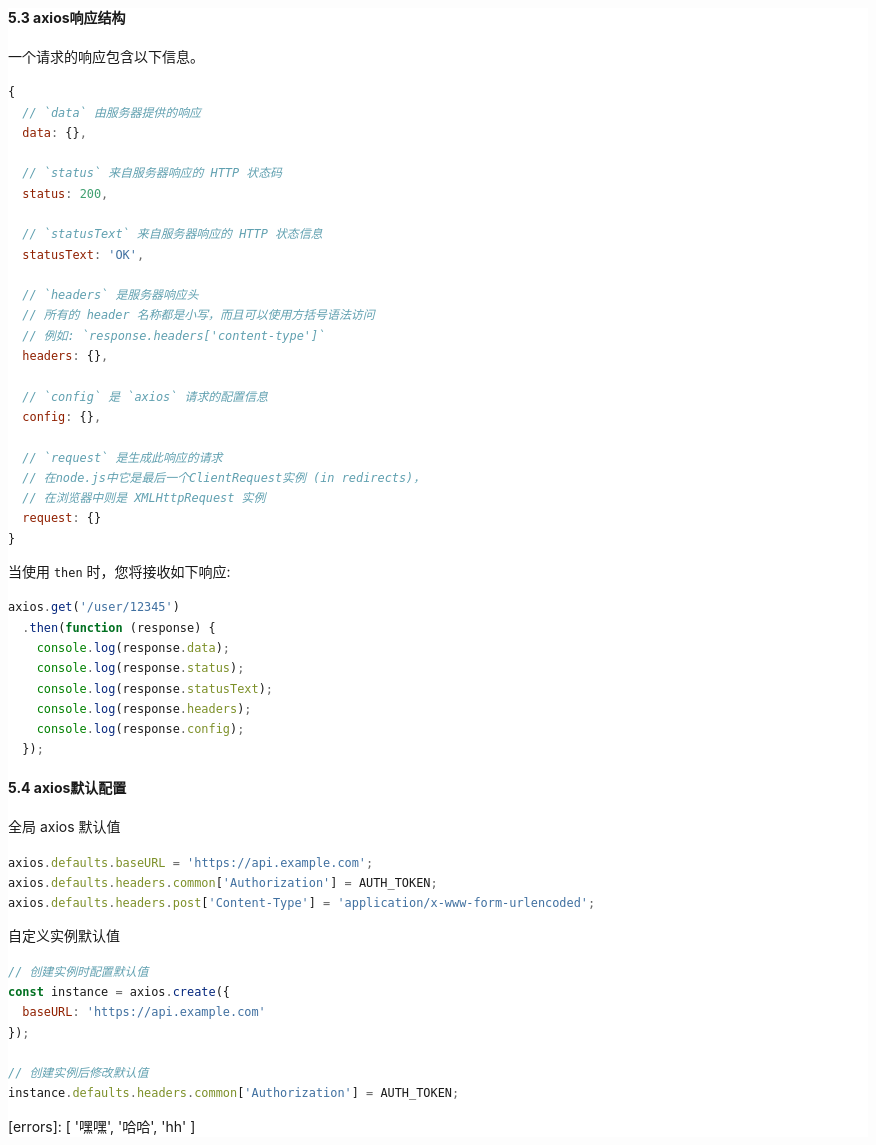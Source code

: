 #### 5.3 axios响应结构

一个请求的响应包含以下信息。

```js
{
  // `data` 由服务器提供的响应
  data: {},

  // `status` 来自服务器响应的 HTTP 状态码
  status: 200,

  // `statusText` 来自服务器响应的 HTTP 状态信息
  statusText: 'OK',

  // `headers` 是服务器响应头
  // 所有的 header 名称都是小写，而且可以使用方括号语法访问
  // 例如: `response.headers['content-type']`
  headers: {},

  // `config` 是 `axios` 请求的配置信息
  config: {},

  // `request` 是生成此响应的请求
  // 在node.js中它是最后一个ClientRequest实例 (in redirects)，
  // 在浏览器中则是 XMLHttpRequest 实例
  request: {}
}
```

当使用 `then` 时，您将接收如下响应:

```js
axios.get('/user/12345')
  .then(function (response) {
    console.log(response.data);
    console.log(response.status);
    console.log(response.statusText);
    console.log(response.headers);
    console.log(response.config);
  });
```

#### 5.4 axios默认配置

全局 axios 默认值

```js
axios.defaults.baseURL = 'https://api.example.com';
axios.defaults.headers.common['Authorization'] = AUTH_TOKEN;
axios.defaults.headers.post['Content-Type'] = 'application/x-www-form-urlencoded';
```

自定义实例默认值

```js
// 创建实例时配置默认值
const instance = axios.create({
  baseURL: 'https://api.example.com'
});

// 创建实例后修改默认值
instance.defaults.headers.common['Authorization'] = AUTH_TOKEN;
```


  [errors]: [ '嘿嘿', '哈哈', 'hh' ]